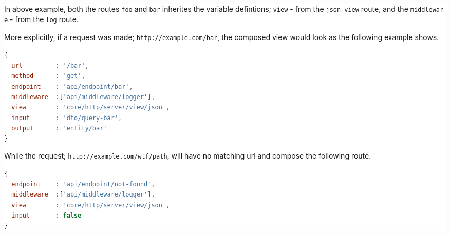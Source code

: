 In above example, both the routes `foo` and `bar` inherites the variable defintions; `view` - from the `json-view` route, and the `middleware` - from the `log` route.

More explicitly, if a request was made; `http://example.com/bar`, the composed view would look as the following example shows.

```js
{
  url         : '/bar',
  method      : 'get',
  endpoint    : 'api/endpoint/bar',
  middleware  :['api/middleware/logger'],
  view        : 'core/http/server/view/json',
  input       : 'dto/query-bar',
  output      : 'entity/bar'
}
```

While the request; `http://example.com/wtf/path`, will have no matching url and compose the following route.

```js
{
  endpoint    : 'api/endpoint/not-found',
  middleware  :['api/middleware/logger'],
  view        : 'core/http/server/view/json',
  input       : false
}
```

